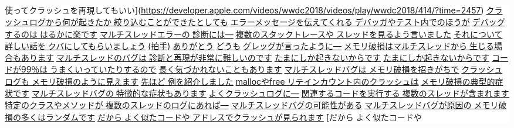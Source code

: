 使ってクラッシュを再現してもいい](https://developer.apple.com/videos/wwdc2018/videos/play/wwdc2018/414/?time=2457) [クラッシュログから何が起きたか
絞り込むことができたとしても](https://developer.apple.com/videos/wwdc2018/videos/play/wwdc2018/414/?time=2464) [エラーメッセージを伝えてくれる
デバッガやテスト内でのほうが](https://developer.apple.com/videos/wwdc2018/videos/play/wwdc2018/414/?time=2470) [デバッグするのは はるかに楽です](https://developer.apple.com/videos/wwdc2018/videos/play/wwdc2018/414/?time=2476) [マルチスレッドエラーの
診断には―](https://developer.apple.com/videos/wwdc2018/videos/play/wwdc2018/414/?time=2481) [複数のスタックトレースや
スレッドを見るよう言いました](https://developer.apple.com/videos/wwdc2018/videos/play/wwdc2018/414/?time=2485) [それについて詳しい話を
クバにしてもらいましょう](https://developer.apple.com/videos/wwdc2018/videos/play/wwdc2018/414/?time=2490) [(拍手)](https://developer.apple.com/videos/wwdc2018/videos/play/wwdc2018/414/?time=2495) [ありがとう](https://developer.apple.com/videos/wwdc2018/videos/play/wwdc2018/414/?time=2501) [どうも](https://developer.apple.com/videos/wwdc2018/videos/play/wwdc2018/414/?time=2503) [グレッグが言ったように―](https://developer.apple.com/videos/wwdc2018/videos/play/wwdc2018/414/?time=2505) [メモリ破損はマルチスレッドから
生じる場合もあります](https://developer.apple.com/videos/wwdc2018/videos/play/wwdc2018/414/?time=2506) [マルチスレッドのバグは
診断と再現が非常に難しいのです](https://developer.apple.com/videos/wwdc2018/videos/play/wwdc2018/414/?time=2511) [たまにしか起きないからです](https://developer.apple.com/videos/wwdc2018/videos/play/wwdc2018/414/?time=2517) [たまにしか起きないからです](https://developer.apple.com/videos/wwdc2018/videos/play/wwdc2018/414/?time=2517) [コードが99％は
うまくいっていたりするので](https://developer.apple.com/videos/wwdc2018/videos/play/wwdc2018/414/?time=2521) [長く気づかれないこともあります](https://developer.apple.com/videos/wwdc2018/videos/play/wwdc2018/414/?time=2525) [マルチスレッドバグは
メモリ破損を招きがちで](https://developer.apple.com/videos/wwdc2018/videos/play/wwdc2018/414/?time=2531) [クラッシュログも
メモリ破損のように見えます](https://developer.apple.com/videos/wwdc2018/videos/play/wwdc2018/414/?time=2534) [先ほど 例を紹介しました](https://developer.apple.com/videos/wwdc2018/videos/play/wwdc2018/414/?time=2537) [mallocやfree
リテインカウント内のクラッシュは](https://developer.apple.com/videos/wwdc2018/videos/play/wwdc2018/414/?time=2541) [メモリ破損の典型的症状です](https://developer.apple.com/videos/wwdc2018/videos/play/wwdc2018/414/?time=2546) [マルチスレッドバグの
特徴的な症状もあります](https://developer.apple.com/videos/wwdc2018/videos/play/wwdc2018/414/?time=2550) [よくクラッシュログに―](https://developer.apple.com/videos/wwdc2018/videos/play/wwdc2018/414/?time=2553) [関連するコードを実行する
複数のスレッドが含まれます](https://developer.apple.com/videos/wwdc2018/videos/play/wwdc2018/414/?time=2556) [特定のクラスやメソッドが
複数のスレッドのログにあれば―](https://developer.apple.com/videos/wwdc2018/videos/play/wwdc2018/414/?time=2562) [マルチスレッドバグの可能性がある](https://developer.apple.com/videos/wwdc2018/videos/play/wwdc2018/414/?time=2567) [マルチスレッドバグが原因の
メモリ破損の多くはランダムです](https://developer.apple.com/videos/wwdc2018/videos/play/wwdc2018/414/?time=2571) [だから よく似たコードや
アドレスでクラッシュが見られます](https://developer.apple.com/videos/wwdc2018/videos/play/wwdc2018/414/?time=2576) [だから よく似たコードや
